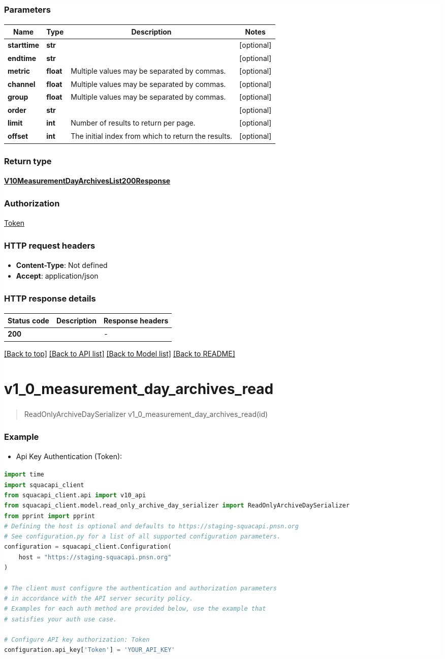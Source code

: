 
### Parameters

Name | Type | Description  | Notes
------------- | ------------- | ------------- | -------------
 **starttime** | **str**|  | [optional]
 **endtime** | **str**|  | [optional]
 **metric** | **float**| Multiple values may be separated by commas. | [optional]
 **channel** | **float**| Multiple values may be separated by commas. | [optional]
 **group** | **float**| Multiple values may be separated by commas. | [optional]
 **order** | **str**|  | [optional]
 **limit** | **int**| Number of results to return per page. | [optional]
 **offset** | **int**| The initial index from which to return the results. | [optional]

### Return type

[**V10MeasurementDayArchivesList200Response**](V10MeasurementDayArchivesList200Response.md)

### Authorization

[Token](../README.md#Token)

### HTTP request headers

 - **Content-Type**: Not defined
 - **Accept**: application/json


### HTTP response details

| Status code | Description | Response headers |
|-------------|-------------|------------------|
**200** |  |  -  |

[[Back to top]](#) [[Back to API list]](../README.md#documentation-for-api-endpoints) [[Back to Model list]](../README.md#documentation-for-models) [[Back to README]](../README.md)

# **v1_0_measurement_day_archives_read**
> ReadOnlyArchiveDaySerializer v1_0_measurement_day_archives_read(id)



### Example

* Api Key Authentication (Token):

```python
import time
import squacapi_client
from squacapi_client.api import v10_api
from squacapi_client.model.read_only_archive_day_serializer import ReadOnlyArchiveDaySerializer
from pprint import pprint
# Defining the host is optional and defaults to https://staging-squacapi.pnsn.org
# See configuration.py for a list of all supported configuration parameters.
configuration = squacapi_client.Configuration(
    host = "https://staging-squacapi.pnsn.org"
)

# The client must configure the authentication and authorization parameters
# in accordance with the API server security policy.
# Examples for each auth method are provided below, use the example that
# satisfies your auth use case.

# Configure API key authorization: Token
configuration.api_key['Token'] = 'YOUR_API_KEY'

```